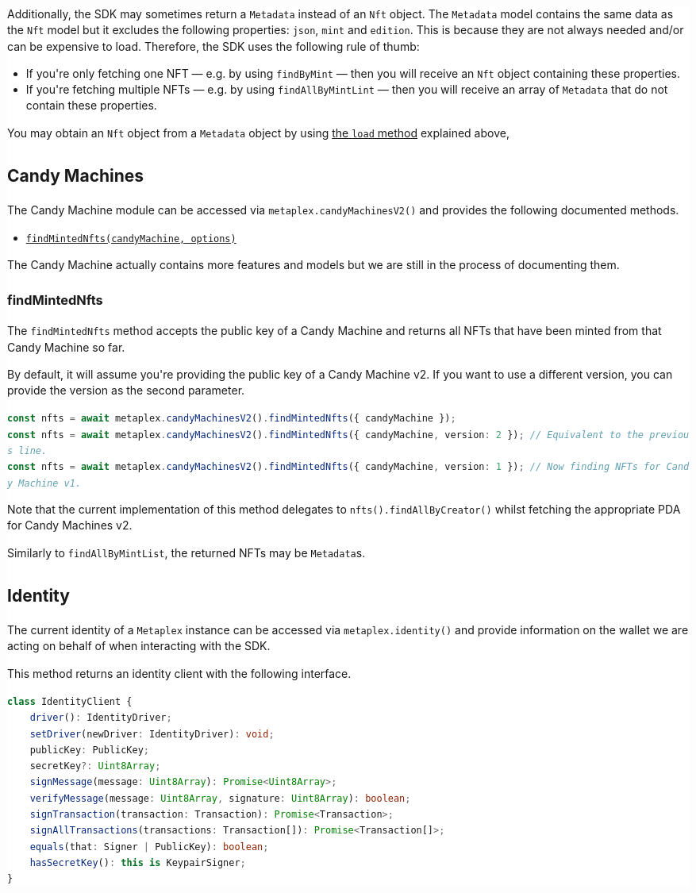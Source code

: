 Additionally, the SDK may sometimes return a `Metadata` instead of an `Nft` object. The `Metadata` model contains the same data as the `Nft` model but it excludes the following properties: `json`, `mint` and `edition`. This is because they are not always needed and/or can be expensive to load. Therefore, the SDK uses the following rule of thumb:
- If you're only fetching one NFT — e.g. by using `findByMint` — then you will receive an `Nft` object containing these properties.
- If you're fetching multiple NFTs — e.g. by using `findAllByMintLint` — then you will receive an array of `Metadata` that do not contain these properties.

You may obtain an `Nft` object from a `Metadata` object by using [the `load` method](#load) explained above,

## Candy Machines
The Candy Machine module can be accessed via `metaplex.candyMachinesV2()` and provides the following documented methods.

- [`findMintedNfts(candyMachine, options)`](#findMintedNfts)

The Candy Machine actually contains more features and models but we are still in the process of documenting them.

### findMintedNfts

The `findMintedNfts` method accepts the public key of a Candy Machine and returns all NFTs that have been minted from that Candy Machine so far.

By default, it will assume you're providing the public key of a Candy Machine v2. If you want to use a different version, you can provide the version as the second parameter.

```ts
const nfts = await metaplex.candyMachinesV2().findMintedNfts({ candyMachine });
const nfts = await metaplex.candyMachinesV2().findMintedNfts({ candyMachine, version: 2 }); // Equivalent to the previous line.
const nfts = await metaplex.candyMachinesV2().findMintedNfts({ candyMachine, version: 1 }); // Now finding NFTs for Candy Machine v1.
```

Note that the current implementation of this method delegates to `nfts().findAllByCreator()` whilst fetching the appropriate PDA for Candy Machines v2.

Similarly to `findAllByMintList`, the returned NFTs may be `Metadata`s.

## Identity
The current identity of a `Metaplex` instance can be accessed via `metaplex.identity()` and provide information on the wallet we are acting on behalf of when interacting with the SDK.

This method returns an identity client with the following interface.

```ts
class IdentityClient {
    driver(): IdentityDriver;
    setDriver(newDriver: IdentityDriver): void;
    publicKey: PublicKey;
    secretKey?: Uint8Array;
    signMessage(message: Uint8Array): Promise<Uint8Array>;
    verifyMessage(message: Uint8Array, signature: Uint8Array): boolean;
    signTransaction(transaction: Transaction): Promise<Transaction>;
    signAllTransactions(transactions: Transaction[]): Promise<Transaction[]>;
    equals(that: Signer | PublicKey): boolean;
    hasSecretKey(): this is KeypairSigner;
}
```
